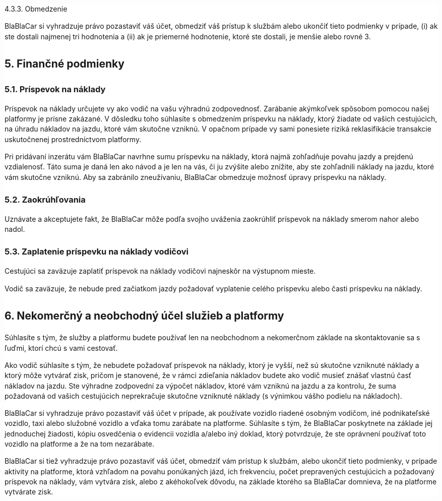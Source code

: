 4.3.3. Obmedzenie

BlaBlaCar si vyhradzuje právo pozastaviť váš účet, obmedziť váš prístup k službám alebo ukončiť tieto podmienky v prípade, (i) ak ste dostali najmenej tri hodnotenia a (ii) ak je priemerné hodnotenie, ktoré ste dostali, je menšie alebo rovné 3.

5\. Finančné podmienky
----------------------

### 5.1. Príspevok na náklady

Príspevok na náklady určujete vy ako vodič na vašu výhradnú zodpovednosť. Zarábanie akýmkoľvek spôsobom pomocou našej platformy je prísne zakázané. V dôsledku toho súhlasíte s obmedzením príspevku na náklady, ktorý žiadate od vašich cestujúcich, na úhradu nákladov na jazdu, ktoré vám skutočne vzniknú. V opačnom prípade vy sami ponesiete riziká reklasifikácie transakcie uskutočnenej prostredníctvom platformy.

Pri pridávaní inzerátu vám BlaBlaCar navrhne sumu príspevku na náklady, ktorá najmä zohľadňuje povahu jazdy a prejdenú vzdialenosť. Táto suma je daná len ako návod a je len na vás, či ju zvýšite alebo znížite, aby ste zohľadnili náklady na jazdu, ktoré vám skutočne vzniknú. Aby sa zabránilo zneužívaniu, BlaBlaCar obmedzuje možnosť úpravy príspevku na náklady.

### 5.2. Zaokrúhľovania

Uznávate a akceptujete fakt, že BlaBlaCar môže podľa svojho uváženia zaokrúhliť príspevok na náklady smerom nahor alebo nadol.

### 5.3. Zaplatenie príspevku na náklady vodičovi

Cestujúci sa zaväzuje zaplatiť príspevok na náklady vodičovi najneskôr na výstupnom mieste.

Vodič sa zaväzuje, že nebude pred začiatkom jazdy požadovať vyplatenie celého príspevku alebo časti príspevku na náklady.

6\. Nekomerčný a neobchodný účel služieb a platformy
----------------------------------------------------

Súhlasíte s tým, že služby a platformu budete používať len na neobchodnom a nekomerčnom základe na skontaktovanie sa s ľuďmi, ktorí chcú s vami cestovať.

Ako vodič súhlasíte s tým, že nebudete požadovať príspevok na náklady, ktorý je vyšší, než sú skutočne vzniknuté náklady a ktorý môže vytvárať zisk, pričom je stanovené, že v rámci zdieľania nákladov budete ako vodič musieť znášať vlastnú časť nákladov na jazdu. Ste výhradne zodpovední za výpočet nákladov, ktoré vám vzniknú na jazdu a za kontrolu, že suma požadovaná od vašich cestujúcich neprekračuje skutočne vzniknuté náklady (s výnimkou vášho podielu na nákladoch).

BlaBlaCar si vyhradzuje právo pozastaviť váš účet v prípade, ak používate vozidlo riadené osobným vodičom, iné podnikateľské vozidlo, taxi alebo služobné vozidlo a vďaka tomu zarábate na platforme. Súhlasíte s tým, že BlaBlaCar poskytnete na základe jej jednoduchej žiadosti, kópiu osvedčenia o evidencii vozidla a/alebo iný doklad, ktorý potvrdzuje, že ste oprávnení používať toto vozidlo na platforme a že na tom nezarábate.

BlaBlaCar si tiež vyhradzuje právo pozastaviť váš účet, obmedziť vám prístup k službám, alebo ukončiť tieto podmienky, v prípade aktivity na platforme, ktorá vzhľadom na povahu ponúkaných jázd, ich frekvenciu, počet prepravených cestujúcich a požadovaný príspevok na náklady, vám vytvára zisk, alebo z akéhokoľvek dôvodu, na základe ktorého sa BlaBlaCar domnieva, že na platforme vytvárate zisk.

